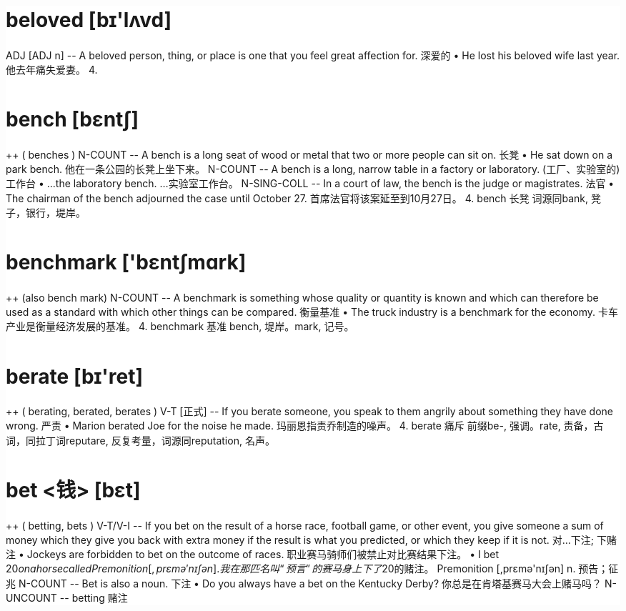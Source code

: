 
# beloved <note> [bɪ'lʌvd]
ADJ [ADJ n] -- A beloved person, thing, or place is one that you feel great affection for. 深爱的
•  He lost his beloved wife last year.
他去年痛失爱妻。
4.


# bench <note> [bɛntʃ]
++ ( benches )
N-COUNT -- A bench is a long seat of wood or metal that two or more people can sit on. 长凳
•  He sat down on a park bench.
他在一条公园的长凳上坐下来。
N-COUNT -- A bench is a long, narrow table in a factory or laboratory. (工厂、实验室的) 工作台
•  ...the laboratory bench.
…实验室工作台。
N-SING-COLL -- In a court of law, the bench is the judge or magistrates. 法官
•  The chairman of the bench adjourned the case until October 27.
首席法官将该案延至到10月27日。
4.
bench 长凳
词源同bank, 凳子，银行，堤岸。


# benchmark <note> ['bɛntʃmɑrk]
++ (also bench mark)
N-COUNT -- A benchmark is something whose quality or quantity is known and which can therefore be used as a standard with which other things can be compared. 衡量基准
•  The truck industry is a benchmark for the economy.
卡车产业是衡量经济发展的基准。
4.
benchmark 基准
bench, 堤岸。mark, 记号。


# berate <note> [bɪ'ret]
++ ( berating, berated, berates )
V-T [正式] -- If you berate someone, you speak to them angrily about something they have done wrong. 严责
•  Marion berated Joe for the noise he made.
玛丽恩指责乔制造的噪声。
4.
berate 痛斥
前缀be-, 强调。rate, 责备，古词，同拉丁词reputare, 反复考量，词源同reputation, 名声。


# bet <钱> [bɛt]
++ ( betting, bets )
V-T/V-I -- If you bet on the result of a horse race, football game, or other event, you give someone a sum of money which they give you back with extra money if the result is what you predicted, or which they keep if it is not. 对…下注; 下赌注
•  Jockeys are forbidden to bet on the outcome of races.
职业赛马骑师们被禁止对比赛结果下注。
•  I bet $20 on a horse called Premonition [,prɛmə'nɪʃən].
我在那匹名叫“预言”的赛马身上下了$20的赌注。
Premonition [,prɛmə'nɪʃən] n. 预告；征兆
N-COUNT -- Bet is also a noun. 下注
•  Do you always have a bet on the Kentucky Derby?
你总是在肯塔基赛马大会上赌马吗？
N-UNCOUNT -- betting 赌注